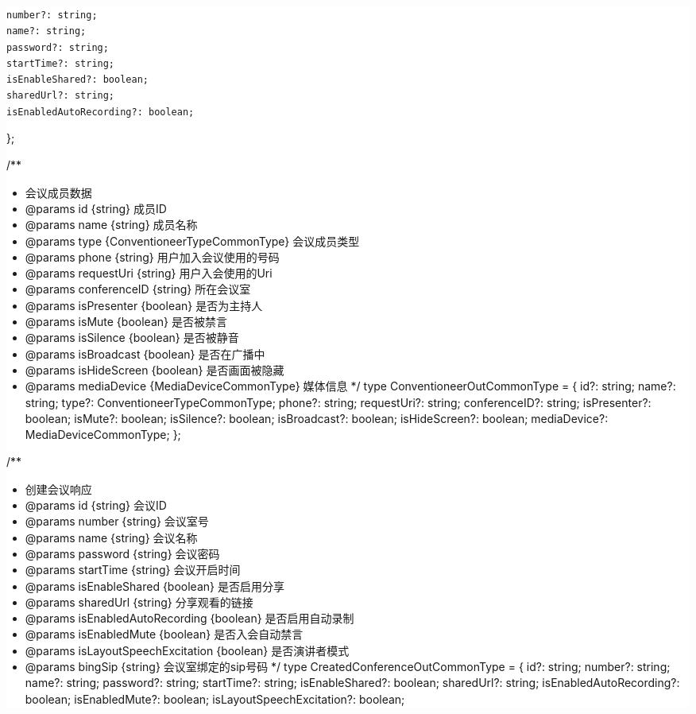     number?: string;
    name?: string;
    password?: string;
    startTime?: string;
    isEnableShared?: boolean;
    sharedUrl?: string;
    isEnabledAutoRecording?: boolean;
};

/**
 * 会议成员数据
 * @params id {string} 成员ID
 * @params name {string} 成员名称
 * @params type {ConventioneerTypeCommonType} 会议成员类型
 * @params phone {string} 用户加入会议使用的号码
 * @params requestUri {string} 用户入会使用的Uri
 * @params conferenceID {string} 所在会议室
 * @params isPresenter {boolean} 是否为主持人
 * @params isMute {boolean} 是否被禁言
 * @params isSilence {boolean} 是否被静音
 * @params isBroadcast {boolean} 是否在广播中
 * @params isHideScreen {boolean} 是否画面被隐藏
 * @params mediaDevice {MediaDeviceCommonType} 媒体信息
 */
type ConventioneerOutCommonType = {
    id?: string;
    name?: string;
    type?: ConventioneerTypeCommonType;
    phone?: string;
    requestUri?: string;
    conferenceID?: string;
    isPresenter?: boolean;
    isMute?: boolean;
    isSilence?: boolean;
    isBroadcast?: boolean;
    isHideScreen?: boolean;
    mediaDevice?: MediaDeviceCommonType;
};

/**
 * 创建会议响应
 * @params id {string} 会议ID
 * @params number {string} 会议室号
 * @params name {string} 会议名称
 * @params password {string} 会议密码
 * @params startTime {string} 会议开启时间
 * @params isEnableShared {boolean} 是否启用分享
 * @params sharedUrl {string} 分享观看的链接
 * @params isEnabledAutoRecording {boolean} 是否启用自动录制
 * @params isEnabledMute {boolean} 是否入会自动禁言
 * @params isLayoutSpeechExcitation {boolean} 是否演讲者模式
 * @params bingSip {string} 会议室绑定的sip号码
 */
type CreatedConferenceOutCommonType = {
    id?: string;
    number?: string;
    name?: string;
    password?: string;
    startTime?: string;
    isEnableShared?: boolean;
    sharedUrl?: string;
    isEnabledAutoRecording?: boolean;
    isEnabledMute?: boolean;
    isLayoutSpeechExcitation?: boolean;